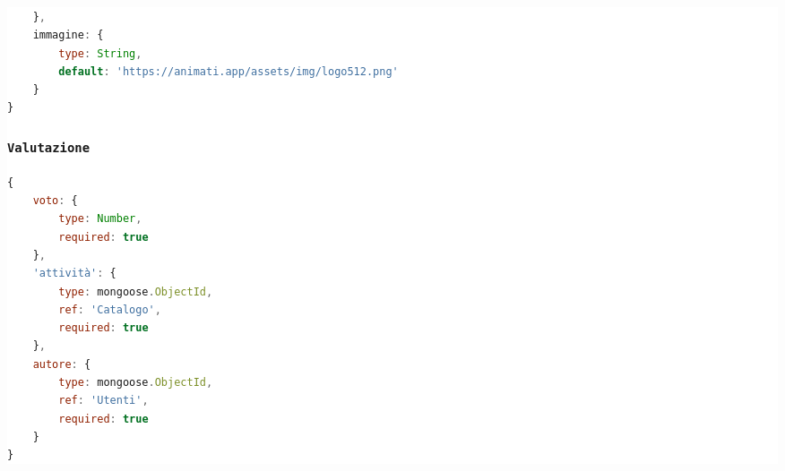 ```js
    },
    immagine: {
        type: String,
        default: 'https://animati.app/assets/img/logo512.png'
    }
}
``` 

### `Valutazione`
```js
{
    voto: {
        type: Number,
        required: true
    },
    'attività': {
        type: mongoose.ObjectId,
        ref: 'Catalogo',
        required: true
    },
    autore: {
        type: mongoose.ObjectId,
        ref: 'Utenti',
        required: true
    }
}
```

<div class="page-break"></div>
